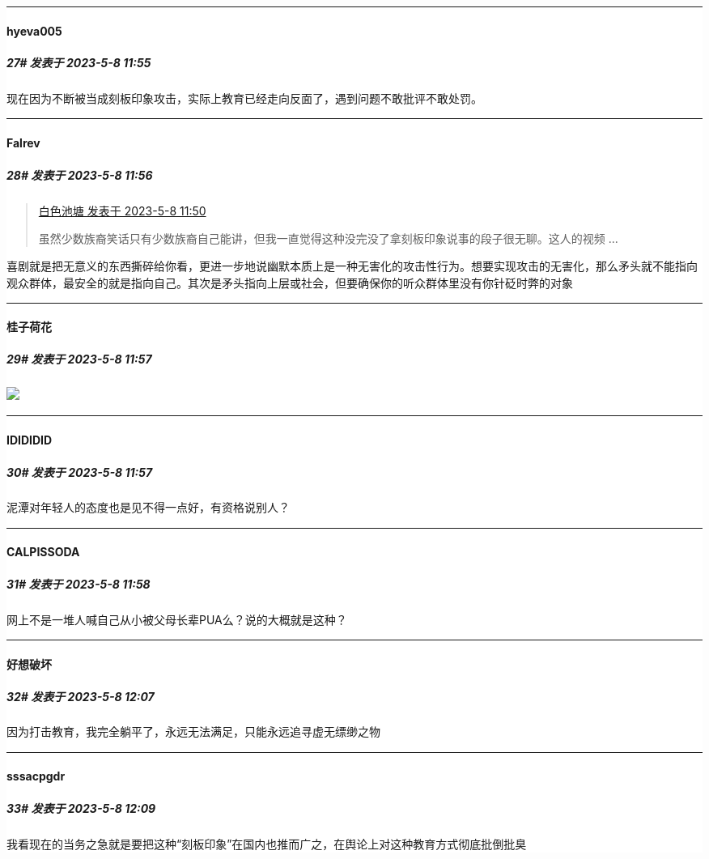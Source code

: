 *****

####  hyeva005  
##### 27#       发表于 2023-5-8 11:55

现在因为不断被当成刻板印象攻击，实际上教育已经走向反面了，遇到问题不敢批评不敢处罚。

*****

####  Falrev  
##### 28#       发表于 2023-5-8 11:56

<blockquote><a href="httphttps://bbs.saraba1st.com/2b/forum.php?mod=redirect&amp;goto=findpost&amp;pid=60771961&amp;ptid=2133566" target="_blank">白色池塘 发表于 2023-5-8 11:50</a>

虽然少数族裔笑话只有少数族裔自己能讲，但我一直觉得这种没完没了拿刻板印象说事的段子很无聊。这人的视频 ...</blockquote>
喜剧就是把无意义的东西撕碎给你看，更进一步地说幽默本质上是一种无害化的攻击性行为。想要实现攻击的无害化，那么矛头就不能指向观众群体，最安全的就是指向自己。其次是矛头指向上层或社会，但要确保你的听众群体里没有你针砭时弊的对象

*****

####  桂子荷花  
##### 29#       发表于 2023-5-8 11:57

<img src="https://static.saraba1st.com/image/smiley/face2017/067.png" referrerpolicy="no-referrer">

*****

####  IDIDIDID  
##### 30#       发表于 2023-5-8 11:57

泥潭对年轻人的态度也是见不得一点好，有资格说别人？


*****

####  CALPISSODA  
##### 31#       发表于 2023-5-8 11:58

网上不是一堆人喊自己从小被父母长辈PUA么？说的大概就是这种？

*****

####  好想破坏  
##### 32#       发表于 2023-5-8 12:07

因为打击教育，我完全躺平了，永远无法满足，只能永远追寻虚无缥缈之物

*****

####  sssacpgdr  
##### 33#       发表于 2023-5-8 12:09

我看现在的当务之急就是要把这种“刻板印象”在国内也推而广之，在舆论上对这种教育方式彻底批倒批臭
